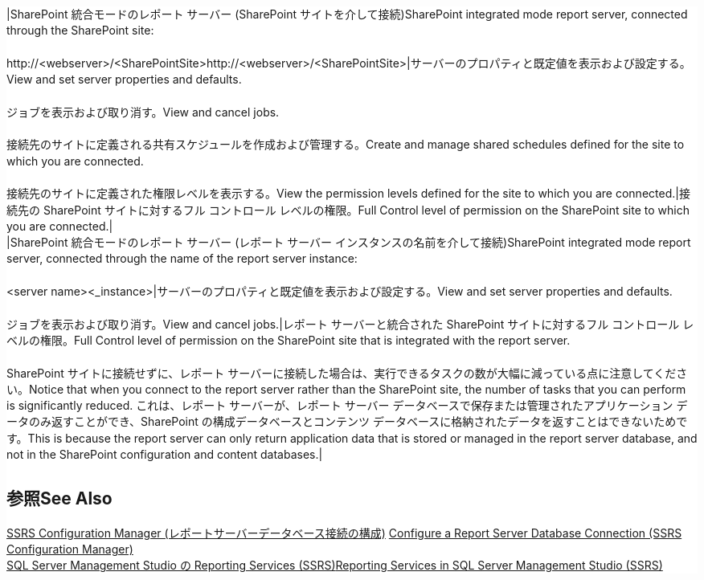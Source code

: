 |<span data-ttu-id="8568d-190">SharePoint 統合モードのレポート サーバー (SharePoint サイトを介して接続)</span><span class="sxs-lookup"><span data-stu-id="8568d-190">SharePoint integrated mode report server, connected through the SharePoint site:</span></span><br /><br /> <span data-ttu-id="8568d-191">http://\<webserver>/\<SharePointSite></span><span class="sxs-lookup"><span data-stu-id="8568d-191">http://\<webserver>/\<SharePointSite></span></span>|<span data-ttu-id="8568d-192">サーバーのプロパティと既定値を表示および設定する。</span><span class="sxs-lookup"><span data-stu-id="8568d-192">View and set server properties and defaults.</span></span><br /><br /> <span data-ttu-id="8568d-193">ジョブを表示および取り消す。</span><span class="sxs-lookup"><span data-stu-id="8568d-193">View and cancel jobs.</span></span><br /><br /> <span data-ttu-id="8568d-194">接続先のサイトに定義される共有スケジュールを作成および管理する。</span><span class="sxs-lookup"><span data-stu-id="8568d-194">Create and manage shared schedules defined for the site to which you are connected.</span></span><br /><br /> <span data-ttu-id="8568d-195">接続先のサイトに定義された権限レベルを表示する。</span><span class="sxs-lookup"><span data-stu-id="8568d-195">View the permission levels defined for the site to which you are connected.</span></span>|<span data-ttu-id="8568d-196">接続先の SharePoint サイトに対するフル コントロール レベルの権限。</span><span class="sxs-lookup"><span data-stu-id="8568d-196">Full Control level of permission on the SharePoint site to which you are connected.</span></span>|  
|<span data-ttu-id="8568d-197">SharePoint 統合モードのレポート サーバー (レポート サーバー インスタンスの名前を介して接続)</span><span class="sxs-lookup"><span data-stu-id="8568d-197">SharePoint integrated mode report server, connected through the name of the report server instance:</span></span><br /><br /> \<server name>\<_instance>|<span data-ttu-id="8568d-198">サーバーのプロパティと既定値を表示および設定する。</span><span class="sxs-lookup"><span data-stu-id="8568d-198">View and set server properties and defaults.</span></span><br /><br /> <span data-ttu-id="8568d-199">ジョブを表示および取り消す。</span><span class="sxs-lookup"><span data-stu-id="8568d-199">View and cancel jobs.</span></span>|<span data-ttu-id="8568d-200">レポート サーバーと統合された SharePoint サイトに対するフル コントロール レベルの権限。</span><span class="sxs-lookup"><span data-stu-id="8568d-200">Full Control level of permission on the SharePoint site that is integrated with the report server.</span></span><br /><br /> <span data-ttu-id="8568d-201">SharePoint サイトに接続せずに、レポート サーバーに接続した場合は、実行できるタスクの数が大幅に減っている点に注意してください。</span><span class="sxs-lookup"><span data-stu-id="8568d-201">Notice that when you connect to the report server rather than the SharePoint site, the number of tasks that you can perform is significantly reduced.</span></span> <span data-ttu-id="8568d-202">これは、レポート サーバーが、レポート サーバー データベースで保存または管理されたアプリケーション データのみ返すことができ、SharePoint の構成データベースとコンテンツ データベースに格納されたデータを返すことはできないためです。</span><span class="sxs-lookup"><span data-stu-id="8568d-202">This is because the report server can only return application data that is stored or managed in the report server database, and not in the SharePoint configuration and content databases.</span></span>|  
  
## <a name="see-also"></a><span data-ttu-id="8568d-203">参照</span><span class="sxs-lookup"><span data-stu-id="8568d-203">See Also</span></span>  
 <span data-ttu-id="8568d-204">[SSRS Configuration Manager &#40;レポートサーバーデータベース接続の構成&#41;](../../sql-server/install/configure-a-report-server-database-connection-ssrs-configuration-manager.md) </span><span class="sxs-lookup"><span data-stu-id="8568d-204">[Configure a Report Server Database Connection  &#40;SSRS Configuration Manager&#41;](../../sql-server/install/configure-a-report-server-database-connection-ssrs-configuration-manager.md) </span></span>  
 [<span data-ttu-id="8568d-205">SQL Server Management Studio の Reporting Services &#40;SSRS&#41;</span><span class="sxs-lookup"><span data-stu-id="8568d-205">Reporting Services in SQL Server Management Studio &#40;SSRS&#41;</span></span>](reporting-services-in-sql-server-management-studio-ssrs.md)  
  
  
